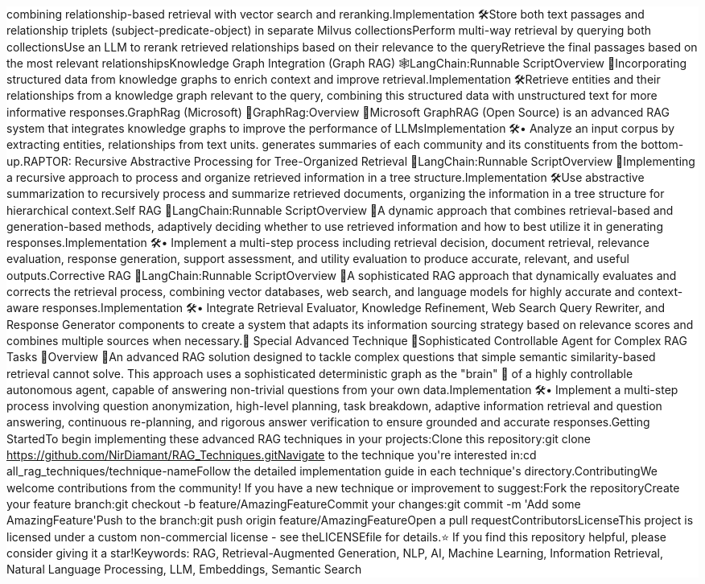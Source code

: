 combining relationship-based retrieval with vector search and reranking.Implementation 🛠️Store both text passages and relationship triplets (subject-predicate-object) in separate Milvus collectionsPerform multi-way retrieval by querying both collectionsUse an LLM to rerank retrieved relationships based on their relevance to the queryRetrieve the final passages based on the most relevant relationshipsKnowledge Graph Integration (Graph RAG) 🕸️LangChain:Runnable ScriptOverview 🔎Incorporating structured data from knowledge graphs to enrich context and improve retrieval.Implementation 🛠️Retrieve entities and their relationships from a knowledge graph relevant to the query, combining this structured data with unstructured text for more informative responses.GraphRag (Microsoft) 🎯GraphRag:Overview 🔎Microsoft GraphRAG (Open Source) is an advanced RAG system that integrates knowledge graphs to improve the performance of LLMsImplementation 🛠️• Analyze an input corpus by extracting entities, relationships from text units. generates summaries of each community and its constituents from the bottom-up.RAPTOR: Recursive Abstractive Processing for Tree-Organized Retrieval 🌳LangChain:Runnable ScriptOverview 🔎Implementing a recursive approach to process and organize retrieved information in a tree structure.Implementation 🛠️Use abstractive summarization to recursively process and summarize retrieved documents, organizing the information in a tree structure for hierarchical context.Self RAG 🔁LangChain:Runnable ScriptOverview 🔎A dynamic approach that combines retrieval-based and generation-based methods, adaptively deciding whether to use retrieved information and how to best utilize it in generating responses.Implementation 🛠️• Implement a multi-step process including retrieval decision, document retrieval, relevance evaluation, response generation, support assessment, and utility evaluation to produce accurate, relevant, and useful outputs.Corrective RAG 🔧LangChain:Runnable ScriptOverview 🔎A sophisticated RAG approach that dynamically evaluates and corrects the retrieval process, combining vector databases, web search, and language models for highly accurate and context-aware responses.Implementation 🛠️• Integrate Retrieval Evaluator, Knowledge Refinement, Web Search Query Rewriter, and Response Generator components to create a system that adapts its information sourcing strategy based on relevance scores and combines multiple sources when necessary.🌟 Special Advanced Technique 🌟Sophisticated Controllable Agent for Complex RAG Tasks 🤖Overview 🔎An advanced RAG solution designed to tackle complex questions that simple semantic similarity-based retrieval cannot solve. This approach uses a sophisticated deterministic graph as the "brain" 🧠 of a highly controllable autonomous agent, capable of answering non-trivial questions from your own data.Implementation 🛠️• Implement a multi-step process involving question anonymization, high-level planning, task breakdown, adaptive information retrieval and question answering, continuous re-planning, and rigorous answer verification to ensure grounded and accurate responses.Getting StartedTo begin implementing these advanced RAG techniques in your projects:Clone this repository:git clone https://github.com/NirDiamant/RAG_Techniques.gitNavigate to the technique you're interested in:cd all_rag_techniques/technique-nameFollow the detailed implementation guide in each technique's directory.ContributingWe welcome contributions from the community! If you have a new technique or improvement to suggest:Fork the repositoryCreate your feature branch:git checkout -b feature/AmazingFeatureCommit your changes:git commit -m 'Add some AmazingFeature'Push to the branch:git push origin feature/AmazingFeatureOpen a pull requestContributorsLicenseThis project is licensed under a custom non-commercial license - see theLICENSEfile for details.⭐️ If you find this repository helpful, please consider giving it a star!Keywords: RAG, Retrieval-Augmented Generation, NLP, AI, Machine Learning, Information Retrieval, Natural Language Processing, LLM, Embeddings, Semantic Search
